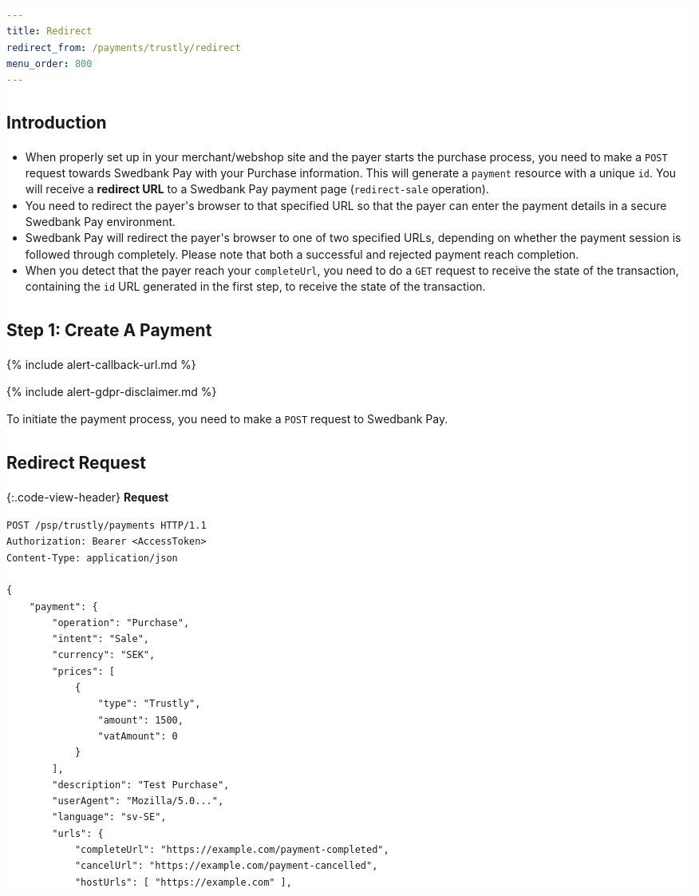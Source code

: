 ```yaml
---
title: Redirect
redirect_from: /payments/trustly/redirect
menu_order: 800
---
```


## Introduction

*   When properly set up in your merchant/webshop site and the payer starts the
    purchase process, you need to make a `POST` request towards Swedbank Pay with
    your Purchase information. This will generate a `payment` resource with a unique
    `id`. You will receive a **redirect URL** to a Swedbank Pay payment
    page (`redirect-sale` operation).
*   You need to redirect the payer's browser to that specified URL so that the
    payer can enter the payment details in a secure Swedbank Pay environment.
*   Swedbank Pay will redirect the payer's browser to one of two specified URLs,
    depending on whether the payment session is followed through completely.
    Please note that both a successful and rejected payment
    reach completion.
*   When you detect that the payer reach your `completeUrl`, you need to do a
    `GET` request to receive the state of the transaction, containing the
    `id` URL generated in the first step, to receive the state of the
    transaction.

## Step 1: Create A Payment

{% include alert-callback-url.md %}

{% include alert-gdpr-disclaimer.md %}

To initiate the payment process, you need to make a `POST` request to Swedbank
Pay.

## Redirect Request

{:.code-view-header}
**Request**

```http
POST /psp/trustly/payments HTTP/1.1
Authorization: Bearer <AccessToken>
Content-Type: application/json

{
    "payment": {
        "operation": "Purchase",
        "intent": "Sale",
        "currency": "SEK",
        "prices": [
            {
                "type": "Trustly",
                "amount": 1500,
                "vatAmount": 0
            }
        ],
        "description": "Test Purchase",
        "userAgent": "Mozilla/5.0...",
        "language": "sv-SE",
        "urls": {
            "completeUrl": "https://example.com/payment-completed",
            "cancelUrl": "https://example.com/payment-cancelled",
            "hostUrls": [ "https://example.com" ],
```

[deposit]: https://trustly.com/en/developer/api#/deposit
[after-payment]: /old-implementations/payment-instruments-v1/trustly/after-payment